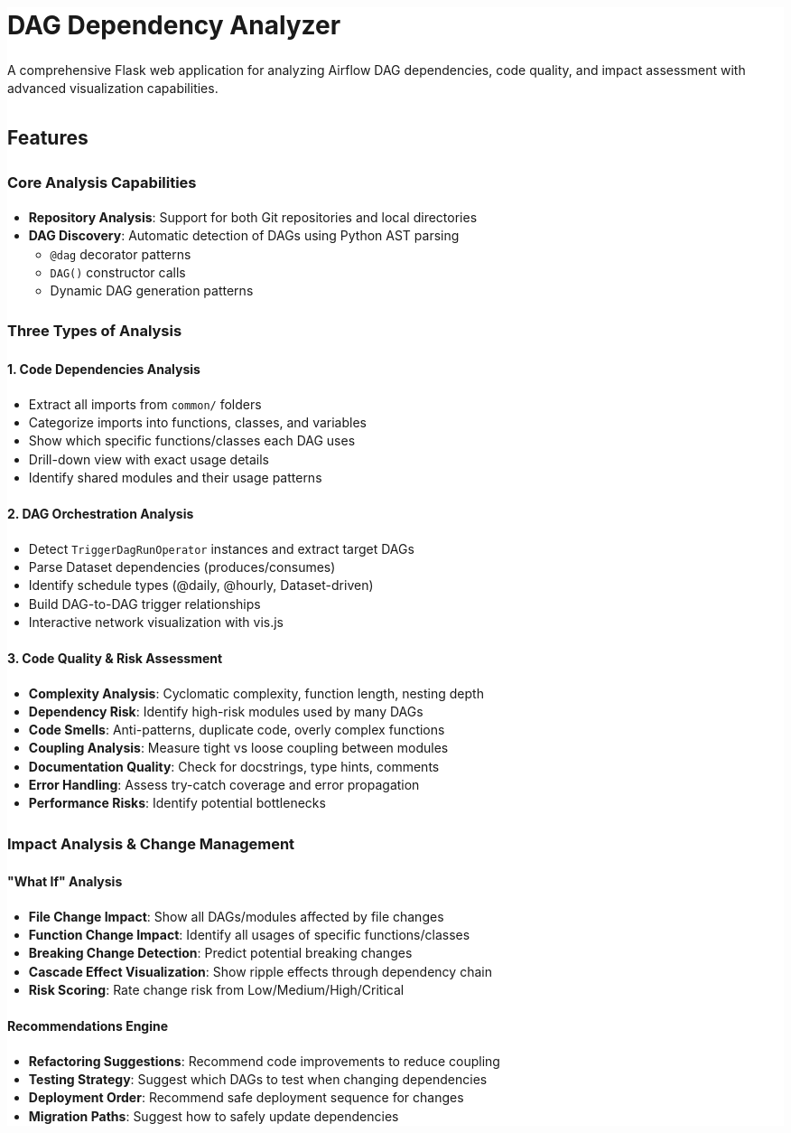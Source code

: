 # DAG Dependency Analyzer

A comprehensive Flask web application for analyzing Airflow DAG dependencies, code quality, and impact assessment with advanced visualization capabilities.

## Features

### Core Analysis Capabilities
- **Repository Analysis**: Support for both Git repositories and local directories
- **DAG Discovery**: Automatic detection of DAGs using Python AST parsing
  - `@dag` decorator patterns
  - `DAG()` constructor calls
  - Dynamic DAG generation patterns

### Three Types of Analysis

#### 1. Code Dependencies Analysis
- Extract all imports from `common/` folders
- Categorize imports into functions, classes, and variables
- Show which specific functions/classes each DAG uses
- Drill-down view with exact usage details
- Identify shared modules and their usage patterns

#### 2. DAG Orchestration Analysis
- Detect `TriggerDagRunOperator` instances and extract target DAGs
- Parse Dataset dependencies (produces/consumes)
- Identify schedule types (@daily, @hourly, Dataset-driven)
- Build DAG-to-DAG trigger relationships
- Interactive network visualization with vis.js

#### 3. Code Quality & Risk Assessment
- **Complexity Analysis**: Cyclomatic complexity, function length, nesting depth
- **Dependency Risk**: Identify high-risk modules used by many DAGs
- **Code Smells**: Anti-patterns, duplicate code, overly complex functions
- **Coupling Analysis**: Measure tight vs loose coupling between modules
- **Documentation Quality**: Check for docstrings, type hints, comments
- **Error Handling**: Assess try-catch coverage and error propagation
- **Performance Risks**: Identify potential bottlenecks

### Impact Analysis & Change Management

#### "What If" Analysis
- **File Change Impact**: Show all DAGs/modules affected by file changes
- **Function Change Impact**: Identify all usages of specific functions/classes
- **Breaking Change Detection**: Predict potential breaking changes
- **Cascade Effect Visualization**: Show ripple effects through dependency chain
- **Risk Scoring**: Rate change risk from Low/Medium/High/Critical

#### Recommendations Engine
- **Refactoring Suggestions**: Recommend code improvements to reduce coupling
- **Testing Strategy**: Suggest which DAGs to test when changing dependencies
- **Deployment Order**: Recommend safe deployment sequence for changes
- **Migration Paths**: Suggest how to safely update dependencies

